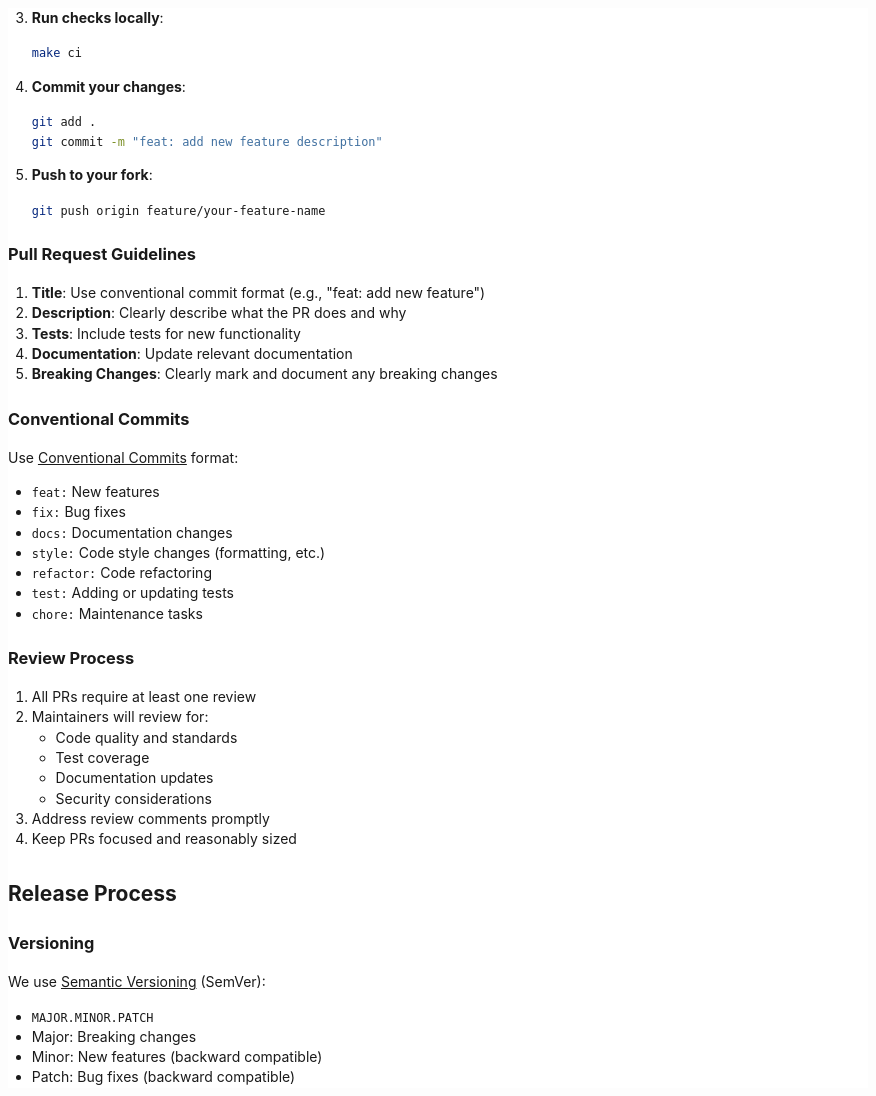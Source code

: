 3. **Run checks locally**:
   ```bash
   make ci
   ```

4. **Commit your changes**:
   ```bash
   git add .
   git commit -m "feat: add new feature description"
   ```

5. **Push to your fork**:
   ```bash
   git push origin feature/your-feature-name
   ```

### Pull Request Guidelines

1. **Title**: Use conventional commit format (e.g., "feat: add new feature")
2. **Description**: Clearly describe what the PR does and why
3. **Tests**: Include tests for new functionality
4. **Documentation**: Update relevant documentation
5. **Breaking Changes**: Clearly mark and document any breaking changes

### Conventional Commits

Use [Conventional Commits](https://www.conventionalcommits.org/) format:

- `feat:` New features
- `fix:` Bug fixes
- `docs:` Documentation changes
- `style:` Code style changes (formatting, etc.)
- `refactor:` Code refactoring
- `test:` Adding or updating tests
- `chore:` Maintenance tasks

### Review Process

1. All PRs require at least one review
2. Maintainers will review for:
   - Code quality and standards
   - Test coverage
   - Documentation updates
   - Security considerations
3. Address review comments promptly
4. Keep PRs focused and reasonably sized

## Release Process

### Versioning

We use [Semantic Versioning](https://semver.org/) (SemVer):

- `MAJOR.MINOR.PATCH`
- Major: Breaking changes
- Minor: New features (backward compatible)
- Patch: Bug fixes (backward compatible)
